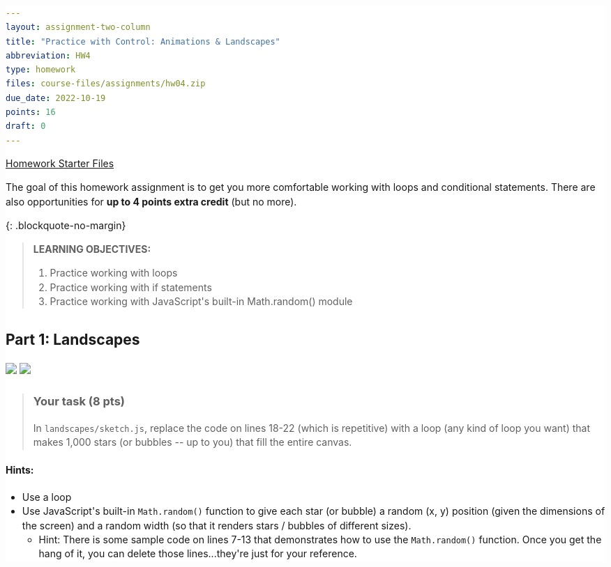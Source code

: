```yaml
---
layout: assignment-two-column
title: "Practice with Control: Animations & Landscapes"
abbreviation: HW4
type: homework
files: course-files/assignments/hw04.zip
due_date: 2022-10-19
points: 16
draft: 0
---
```


<style>
    .cars {
        min-width: 450px;
        border-top: solid 1px #666;
        border-left: solid 1px #666;
        border-right: solid 1px #666;
        border-radius: 4px;
        width: 70%;
    } 
</style>

<a class="nu-button" href="/fall2022/course-files/homework/hw04.zip" target="_blank">
    Homework Starter Files <i class="fas fa-download"></i>
</a> 

The goal of this homework assignment is to get you more comfortable working with loops and conditional statements. There are also opportunities for **up to 4 points extra credit** (but no more).


{: .blockquote-no-margin}
> **LEARNING OBJECTIVES:** 
> 1. Practice working with loops
> 1. Practice working with if statements
> 1. Practice working with JavaScript's built-in Math.random() module

## Part 1: Landscapes
<img class="large frame" src="/fall2022/assets/images/homework/hw04/bubbles.png" /> 
<img class="large frame" src="/fall2022/assets/images/homework/hw04/stars.png" /> 

> ### Your task (8 pts)
> In `landscapes/sketch.js`, replace the code on lines 18-22 (which is repetitive) with a loop (any kind of loop you want) that makes 1,000 stars (or bubbles -- up to you) that fill the entire canvas. 

#### Hints:

* Use a loop
* Use JavaScript's built-in `Math.random()` function to give each star (or bubble) a random (x, y) position (given the dimensions of the screen) and a random width (so that it renders stars / bubbles of different sizes).
    * Hint: There is some sample code on lines 7-13 that demonstrates how to use the `Math.random()` function. Once you get the hang of it, you can delete those lines...they're just for your reference. 
